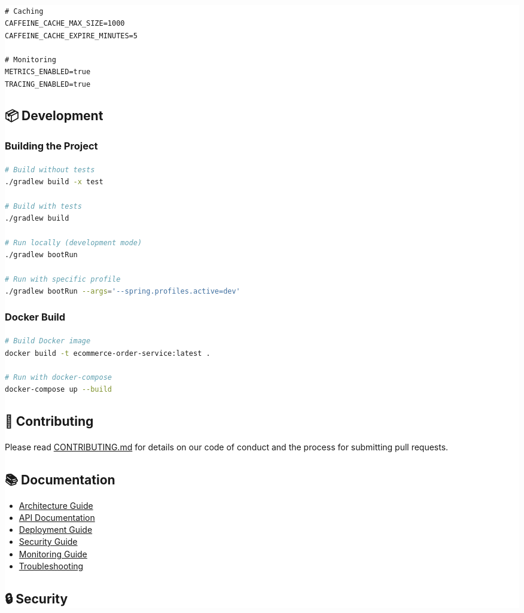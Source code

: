```env
# Caching
CAFFEINE_CACHE_MAX_SIZE=1000
CAFFEINE_CACHE_EXPIRE_MINUTES=5

# Monitoring
METRICS_ENABLED=true
TRACING_ENABLED=true
```

## 📦 Development

### Building the Project
```bash
# Build without tests
./gradlew build -x test

# Build with tests
./gradlew build

# Run locally (development mode)
./gradlew bootRun

# Run with specific profile
./gradlew bootRun --args='--spring.profiles.active=dev'
```

### Docker Build
```bash
# Build Docker image
docker build -t ecommerce-order-service:latest .

# Run with docker-compose
docker-compose up --build
```

## 🤝 Contributing

Please read [CONTRIBUTING.md](docs/CONTRIBUTING.md) for details on our code of conduct and the process for submitting pull requests.

## 📚 Documentation

- [Architecture Guide](docs/ARCHITECTURE.md)
- [API Documentation](docs/API.md)
- [Deployment Guide](docs/DEPLOYMENT.md)
- [Security Guide](docs/SECURITY.md)
- [Monitoring Guide](docs/MONITORING.md)
- [Troubleshooting](docs/TROUBLESHOOTING.md)

## 🔒 Security
